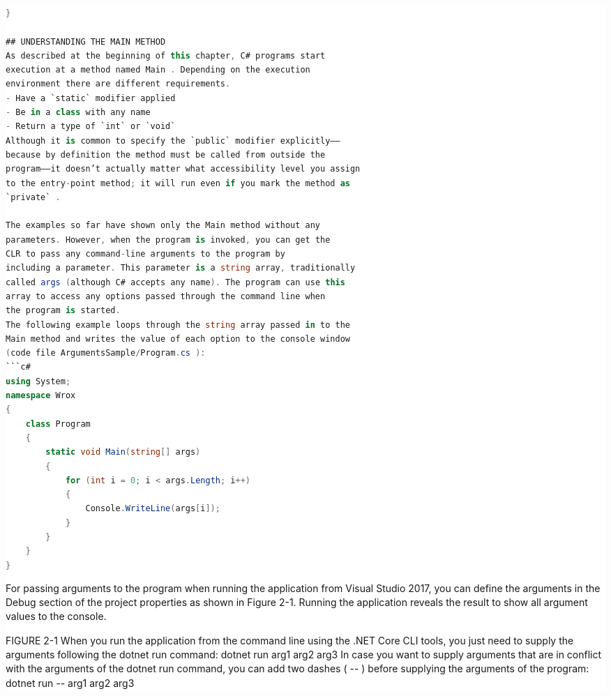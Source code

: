 ```c#
}

## UNDERSTANDING THE MAIN METHOD
As described at the beginning of this chapter, C# programs start
execution at a method named Main . Depending on the execution
environment there are different requirements.
- Have a `static` modifier applied
- Be in a class with any name
- Return a type of `int` or `void`
Although it is common to specify the `public` modifier explicitly——
because by definition the method must be called from outside the
program——it doesn’t actually matter what accessibility level you assign
to the entry-point method; it will run even if you mark the method as
`private` .

The examples so far have shown only the Main method without any
parameters. However, when the program is invoked, you can get the
CLR to pass any command-line arguments to the program by
including a parameter. This parameter is a string array, traditionally
called args (although C# accepts any name). The program can use this
array to access any options passed through the command line when
the program is started.
The following example loops through the string array passed in to the
Main method and writes the value of each option to the console window
(code file ArgumentsSample/Program.cs ):
```c#
using System;
namespace Wrox
{
    class Program
    {
        static void Main(string[] args)
        {
            for (int i = 0; i < args.Length; i++)
            {
                Console.WriteLine(args[i]);
            }
        }
    }
}
```
For passing arguments to the program when running the application
from Visual Studio 2017, you can define the arguments in the Debug
section of the project properties as shown in Figure 2-1. Running the
application reveals the result to show all argument values to the
console.


FIGURE 2-1
When you run the application from the command line using the .NET
Core CLI tools, you just need to supply the arguments following the
dotnet run command:
dotnet run arg1 arg2 arg3
In case you want to supply arguments that are in conflict with the
arguments of the dotnet run command, you can add two dashes ( -- )
before supplying the arguments of the program:
dotnet run -- arg1 arg2 arg3
